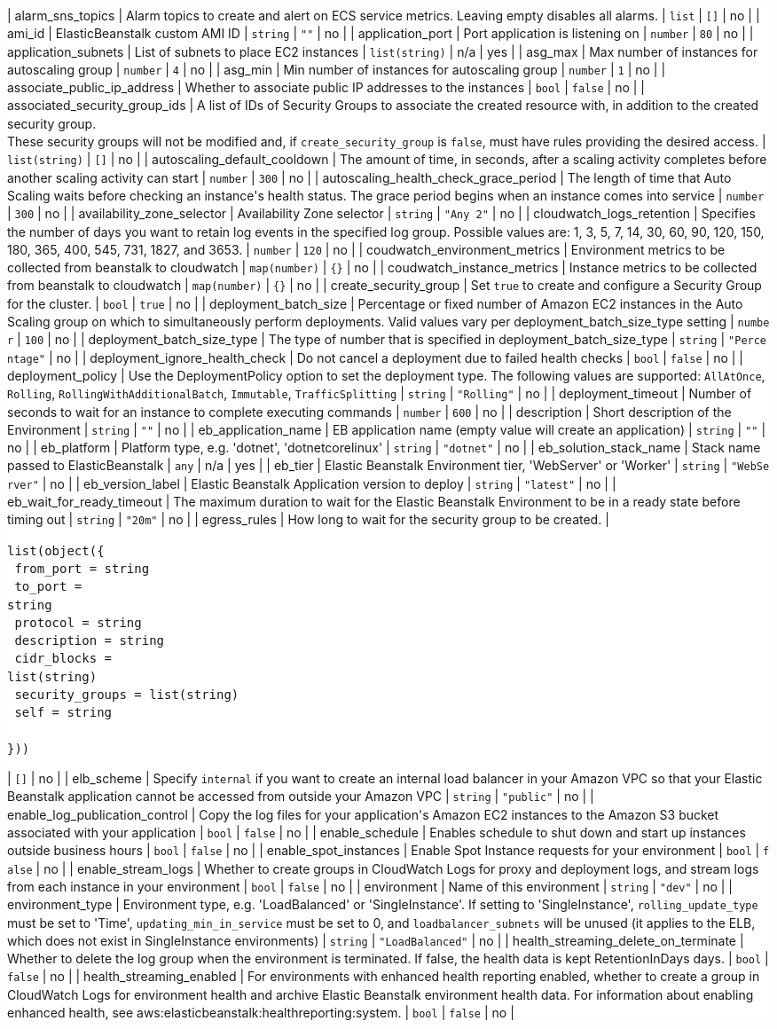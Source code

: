 | alarm\_sns\_topics | Alarm topics to create and alert on ECS service metrics. Leaving empty disables all alarms. | `list` | `[]` | no |
| ami\_id | ElasticBeanstalk custom AMI ID | `string` | `""` | no |
| application\_port | Port application is listening on | `number` | `80` | no |
| application\_subnets | List of subnets to place EC2 instances | `list(string)` | n/a | yes |
| asg\_max | Max number of instances for autoscaling group | `number` | `4` | no |
| asg\_min | Min number of instances for autoscaling group | `number` | `1` | no |
| associate\_public\_ip\_address | Whether to associate public IP addresses to the instances | `bool` | `false` | no |
| associated\_security\_group\_ids | A list of IDs of Security Groups to associate the created resource with, in addition to the created security group.<br>These security groups will not be modified and, if `create_security_group` is `false`, must have rules providing the desired access. | `list(string)` | `[]` | no |
| autoscaling\_default\_cooldown | The amount of time, in seconds, after a scaling activity completes before another scaling activity can start | `number` | `300` | no |
| autoscaling\_health\_check\_grace\_period | The length of time that Auto Scaling waits before checking an instance's health status. The grace period begins when an instance comes into service | `number` | `300` | no |
| availability\_zone\_selector | Availability Zone selector | `string` | `"Any 2"` | no |
| cloudwatch\_logs\_retention | Specifies the number of days you want to retain log events in the specified log group. Possible values are: 1, 3, 5, 7, 14, 30, 60, 90, 120, 150, 180, 365, 400, 545, 731, 1827, and 3653. | `number` | `120` | no |
| coudwatch\_environment\_metrics | Environment metrics to be collected from beanstalk to cloudwatch | `map(number)` | `{}` | no |
| coudwatch\_instance\_metrics | Instance metrics to be collected from beanstalk to cloudwatch | `map(number)` | `{}` | no |
| create\_security\_group | Set `true` to create and configure a Security Group for the cluster. | `bool` | `true` | no |
| deployment\_batch\_size | Percentage or fixed number of Amazon EC2 instances in the Auto Scaling group on which to simultaneously perform deployments. Valid values vary per deployment\_batch\_size\_type setting | `number` | `100` | no |
| deployment\_batch\_size\_type | The type of number that is specified in deployment\_batch\_size\_type | `string` | `"Percentage"` | no |
| deployment\_ignore\_health\_check | Do not cancel a deployment due to failed health checks | `bool` | `false` | no |
| deployment\_policy | Use the DeploymentPolicy option to set the deployment type. The following values are supported: `AllAtOnce`, `Rolling`, `RollingWithAdditionalBatch`, `Immutable`, `TrafficSplitting` | `string` | `"Rolling"` | no |
| deployment\_timeout | Number of seconds to wait for an instance to complete executing commands | `number` | `600` | no |
| description | Short description of the Environment | `string` | `""` | no |
| eb\_application\_name | EB application name (empty value will create an application) | `string` | `""` | no |
| eb\_platform | Platform type, e.g. 'dotnet', 'dotnetcorelinux' | `string` | `"dotnet"` | no |
| eb\_solution\_stack\_name | Stack name passed to ElasticBeanstalk | `any` | n/a | yes |
| eb\_tier | Elastic Beanstalk Environment tier, 'WebServer' or 'Worker' | `string` | `"WebServer"` | no |
| eb\_version\_label | Elastic Beanstalk Application version to deploy | `string` | `"latest"` | no |
| eb\_wait\_for\_ready\_timeout | The maximum duration to wait for the Elastic Beanstalk Environment to be in a ready state before timing out | `string` | `"20m"` | no |
| egress\_rules | How long to wait for the security group to be created. | <pre>list(object({<br>    from_port       = string<br>    to_port         = string<br>    protocol        = string<br>    description     = string<br>    cidr_blocks     = list(string)<br>    security_groups = list(string)<br>    self            = string<br>  }))</pre> | `[]` | no |
| elb\_scheme | Specify `internal` if you want to create an internal load balancer in your Amazon VPC so that your Elastic Beanstalk application cannot be accessed from outside your Amazon VPC | `string` | `"public"` | no |
| enable\_log\_publication\_control | Copy the log files for your application's Amazon EC2 instances to the Amazon S3 bucket associated with your application | `bool` | `false` | no |
| enable\_schedule | Enables schedule to shut down and start up instances outside business hours | `bool` | `false` | no |
| enable\_spot\_instances | Enable Spot Instance requests for your environment | `bool` | `false` | no |
| enable\_stream\_logs | Whether to create groups in CloudWatch Logs for proxy and deployment logs, and stream logs from each instance in your environment | `bool` | `false` | no |
| environment | Name of this environment | `string` | `"dev"` | no |
| environment\_type | Environment type, e.g. 'LoadBalanced' or 'SingleInstance'.  If setting to 'SingleInstance', `rolling_update_type` must be set to 'Time', `updating_min_in_service` must be set to 0, and `loadbalancer_subnets` will be unused (it applies to the ELB, which does not exist in SingleInstance environments) | `string` | `"LoadBalanced"` | no |
| health\_streaming\_delete\_on\_terminate | Whether to delete the log group when the environment is terminated. If false, the health data is kept RetentionInDays days. | `bool` | `false` | no |
| health\_streaming\_enabled | For environments with enhanced health reporting enabled, whether to create a group in CloudWatch Logs for environment health and archive Elastic Beanstalk environment health data. For information about enabling enhanced health, see aws:elasticbeanstalk:healthreporting:system. | `bool` | `false` | no |